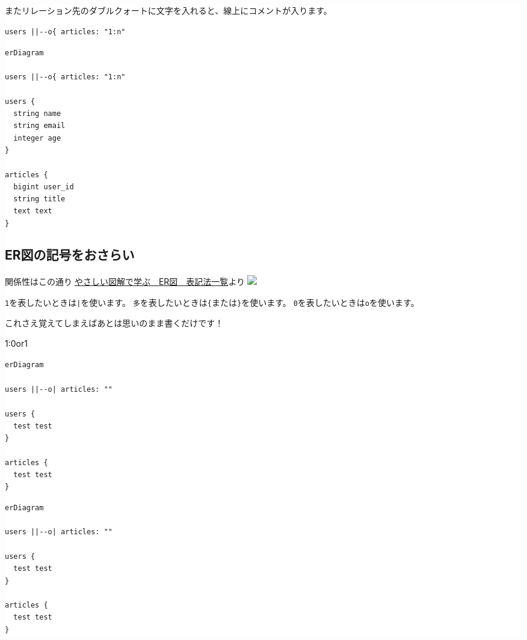 またリレーション先のダブルクォートに文字を入れると、線上にコメントが入ります。
```
users ||--o{ articles: "1:n"
```
```mermaid
erDiagram

users ||--o{ articles: "1:n"

users {
  string name
  string email
  integer age
}

articles {
  bigint user_id
  string title
  text text
}
```

## ER図の記号をおさらい
関係性はこの通り
[やさしい図解で学ぶ　ER図　表記法一覧](https://qiita.com/ramuneru/items/32fbf3032b625f71b69d)より
![](https://storage.googleapis.com/zenn-user-upload/4d993d48d9ee-20220225.png)

`1`を表したいときは`|`を使います。
`多`を表したいときは`{`または`}`を使います。
`0`を表したいときは`o`を使います。

これさえ覚えてしまえばあとは思いのまま書くだけです！

1:0or1
```
erDiagram

users ||--o| articles: ""

users {
  test test
}

articles {
  test test
}
```
```mermaid
erDiagram

users ||--o| articles: ""

users {
  test test
}

articles {
  test test
}

```
